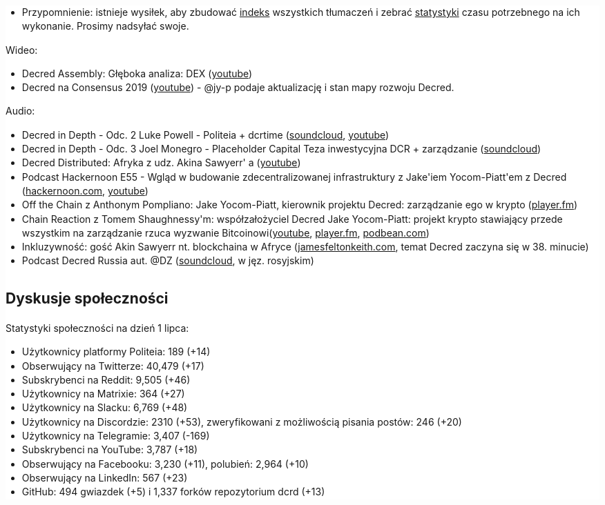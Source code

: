 * Przypomnienie: istnieje wysiłek, aby zbudować [indeks](https://github.com/artikozel/decred-translations/blob/master/article_index.md) wszystkich tłumaczeń i zebrać [statystyki](https://github.com/artikozel/decred-translations/blob/master/effort_stats.md) czasu potrzebnego na ich wykonanie. Prosimy nadsyłać swoje.

Wideo:

* Decred Assembly: Głęboka analiza: DEX ([youtube](https://www.youtube.com/watch?v=NuBkLA8o8ds))
* Decred na Consensus 2019 ([youtube](https://www.youtube.com/watch?v=h-AfggMHVvE)) - @jy-p podaje aktualizację i stan mapy rozwoju Decred.

Audio:

* Decred in Depth - Odc. 2 Luke Powell - Politeia + dcrtime ([soundcloud](https://soundcloud.com/decredindepth/ep2-luke-powell-politeia-decred-contractor-model), [youtube](https://www.youtube.com/watch?v=W6yUVq97cd8))
* Decred in Depth - Odc. 3 Joel Monegro - Placeholder Capital Teza inwestycyjna DCR + zarządzanie ([soundcloud](https://soundcloud.com/decredindepth/joel-monegro-placeholder-capital-dcr-investment-thesis))
* Decred Distributed: Afryka z udz. Akina Sawyerr'
a ([youtube](https://www.youtube.com/watch?v=0aZfkqdLOcI))
* Podcast Hackernoon E55 - Wgląd w budowanie zdecentralizowanej infrastruktury z Jake'iem Yocom-Piatt'em z Decred  ([hackernoon.com](https://podcast.hackernoon.com/e/the-insights-of-building-decentralized-infrastructure-with-jake-yocom-piatt-of-decred/), [youtube](https://www.youtube.com/watch?v=9i1d9C7DT9Y))
* Off the Chain z Anthonym Pompliano: Jake Yocom-Piatt, kierownik projektu Decred: zarządzanie ego w krypto ([player.fm](https://player.fm/series/off-the-chain-2428336/jake-yocom-piatt-project-lead-for-decred-crypto-ego-management))
* Chain Reaction z Tomem Shaughnessy'm: współzałożyciel Decred Jake Yocom-Piatt: projekt krypto stawiający przede wszystkim na zarządzanie rzuca wyzwanie Bitcoinowi([youtube](https://www.youtube.com/watch?v=kO_11gehyls), [player.fm](https://player.fm/series/chain-reaction-2478788/decreds-co-founder-jake-yocom-piatt-governance-first-crypto-aims-to-challenge-bitcoin), [podbean.com](https://fiftyonepercent.podbean.com/e/decreds-jake-yocom-piatt-a-differentiated-cryptos-goal-of-overtaking-bitcoin))
* Inkluzywność: gość Akin Sawyerr nt. blockchaina w Afryce ([jamesfeltonkeith.com](https://www.jamesfeltonkeith.com/radioshow/episode/c184d5d5/inclusionism-guest-akin-sawyerr-on-african-blockchain-crypto-and-serial-entrepreneur-in-fintech), temat Decred zaczyna się w 38. minucie)
* Podcast Decred Russia aut. @DZ ([soundcloud](https://soundcloud.com/decred-russia), w jęz. rosyjskim)

## Dyskusje społeczności

Statystyki społeczności na dzień 1 lipca:

* Użytkownicy platformy Politeia: 189 (+14)
* Obserwujący na Twitterze: 40,479 (+17)
* Subskrybenci na Reddit: 9,505 (+46)
* Użytkownicy na Matrixie: 364 (+27)
* Użytkownicy na Slacku: 6,769 (+48)
* Użytkownicy na Discordzie: 2310 (+53), zweryfikowani z możliwością pisania postów: 246 (+20)
* Użytkownicy na Telegramie: 3,407 (-169)
* Subskrybenci na YouTube: 3,787 (+18)
* Obserwujący na Facebooku: 3,230 (+11), polubień: 2,964 (+10)
* Obserwujący na LinkedIn: 567 (+23)
* GitHub: 494 gwiazdek (+5) i 1,337 forków repozytorium dcrd (+13)
